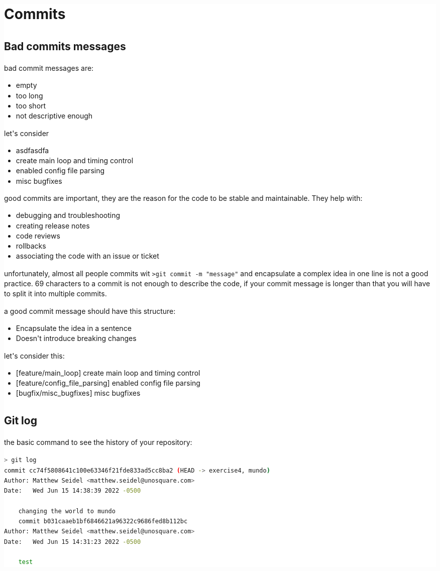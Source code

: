 # Commits

## Bad commits messages
bad commit messages are:
- empty
- too long
- too short
- not descriptive enough

let's consider
- asdfasdfa
- create main loop and timing control
- enabled config file parsing
- misc bugfixes

good commits are important, they are the reason for the code to be stable and maintainable. They help with:
- debugging and troubleshooting
- creating release notes
- code reviews
- rollbacks
- associating the code with an issue or ticket

unfortunately, almost all people commits wit `>git commit -m "message"` and encapsulate a complex idea in one line is not a good practice. 69 characters to a commit is not enough to describe the code, if your commit message is longer than that you will have to split it into multiple commits.

a good commit message should have this structure:

- Encapsulate the idea in a sentence
- Doesn't introduce breaking changes

let's consider this:

- [feature/main_loop] create main loop and timing control
- [feature/config_file_parsing] enabled config file parsing
- [bugfix/misc_bugfixes] misc bugfixes

## Git log
the basic command to see the history of your repository:
``` bash
> git log
commit cc74f5808641c100e63346f21fde833ad5cc8ba2 (HEAD -> exercise4, mundo)
Author: Matthew Seidel <matthew.seidel@unosquare.com>
Date:   Wed Jun 15 14:38:39 2022 -0500

    changing the world to mundo
    commit b031caaeb1bf6846621a96322c9686fed8b112bc
Author: Matthew Seidel <matthew.seidel@unosquare.com>
Date:   Wed Jun 15 14:31:23 2022 -0500

    test

```
